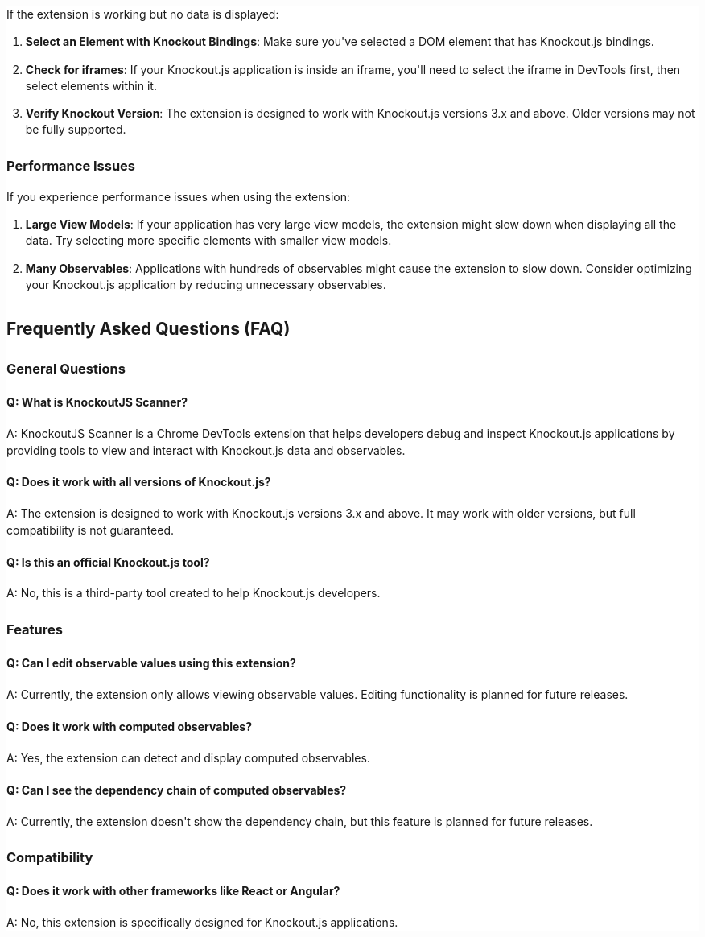 If the extension is working but no data is displayed:

1. **Select an Element with Knockout Bindings**: Make sure you've selected a DOM element that has Knockout.js bindings.

2. **Check for iframes**: If your Knockout.js application is inside an iframe, you'll need to select the iframe in DevTools first, then select elements within it.

3. **Verify Knockout Version**: The extension is designed to work with Knockout.js versions 3.x and above. Older versions may not be fully supported.

### Performance Issues

If you experience performance issues when using the extension:

1. **Large View Models**: If your application has very large view models, the extension might slow down when displaying all the data. Try selecting more specific elements with smaller view models.

2. **Many Observables**: Applications with hundreds of observables might cause the extension to slow down. Consider optimizing your Knockout.js application by reducing unnecessary observables.

## Frequently Asked Questions (FAQ)

### General Questions

#### Q: What is KnockoutJS Scanner?
A: KnockoutJS Scanner is a Chrome DevTools extension that helps developers debug and inspect Knockout.js applications by providing tools to view and interact with Knockout.js data and observables.

#### Q: Does it work with all versions of Knockout.js?
A: The extension is designed to work with Knockout.js versions 3.x and above. It may work with older versions, but full compatibility is not guaranteed.

#### Q: Is this an official Knockout.js tool?
A: No, this is a third-party tool created to help Knockout.js developers.

### Features

#### Q: Can I edit observable values using this extension?
A: Currently, the extension only allows viewing observable values. Editing functionality is planned for future releases.

#### Q: Does it work with computed observables?
A: Yes, the extension can detect and display computed observables.

#### Q: Can I see the dependency chain of computed observables?
A: Currently, the extension doesn't show the dependency chain, but this feature is planned for future releases.

### Compatibility

#### Q: Does it work with other frameworks like React or Angular?
A: No, this extension is specifically designed for Knockout.js applications.

